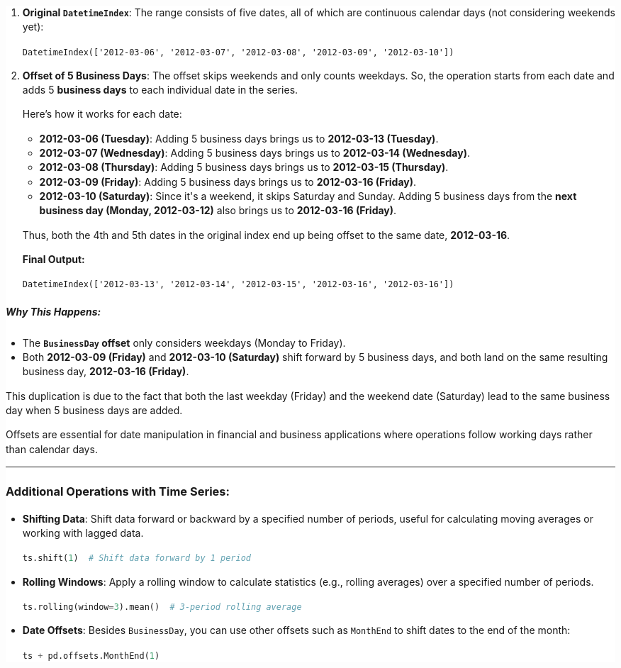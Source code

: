 1. **Original `DatetimeIndex`**: The range consists of five dates, all of which are continuous calendar days (not considering weekends yet):

   ```
   DatetimeIndex(['2012-03-06', '2012-03-07', '2012-03-08', '2012-03-09', '2012-03-10'])
   ```

2. **Offset of 5 Business Days**: The offset skips weekends and only counts weekdays. So, the operation starts from each date and adds 5 **business days** to each individual date in the series.

   Here’s how it works for each date:
   - **2012-03-06 (Tuesday)**: Adding 5 business days brings us to **2012-03-13 (Tuesday)**.
   - **2012-03-07 (Wednesday)**: Adding 5 business days brings us to **2012-03-14 (Wednesday)**.
   - **2012-03-08 (Thursday)**: Adding 5 business days brings us to **2012-03-15 (Thursday)**.
   - **2012-03-09 (Friday)**: Adding 5 business days brings us to **2012-03-16 (Friday)**.
   - **2012-03-10 (Saturday)**: Since it's a weekend, it skips Saturday and Sunday. Adding 5 business days from the **next business day (Monday, 2012-03-12)** also brings us to **2012-03-16 (Friday)**.

   Thus, both the 4th and 5th dates in the original index end up being offset to the same date, **2012-03-16**.

   **Final Output:**
   ```
   DatetimeIndex(['2012-03-13', '2012-03-14', '2012-03-15', '2012-03-16', '2012-03-16'])
   ```

##### Why This Happens:
- The **`BusinessDay` offset** only considers weekdays (Monday to Friday). 
- Both **2012-03-09 (Friday)** and **2012-03-10 (Saturday)** shift forward by 5 business days, and both land on the same resulting business day, **2012-03-16 (Friday)**.

This duplication is due to the fact that both the last weekday (Friday) and the weekend date (Saturday) lead to the same business day when 5 business days are added.

Offsets are essential for date manipulation in financial and business applications where operations follow working days rather than calendar days.

---

### **Additional Operations with Time Series:**

- **Shifting Data**: Shift data forward or backward by a specified number of periods, useful for calculating moving averages or working with lagged data.
  ```python
  ts.shift(1)  # Shift data forward by 1 period
  ```

- **Rolling Windows**: Apply a rolling window to calculate statistics (e.g., rolling averages) over a specified number of periods.
  ```python
  ts.rolling(window=3).mean()  # 3-period rolling average
  ```

- **Date Offsets**: Besides `BusinessDay`, you can use other offsets such as `MonthEnd` to shift dates to the end of the month:
  ```python
  ts + pd.offsets.MonthEnd(1)
  ```
